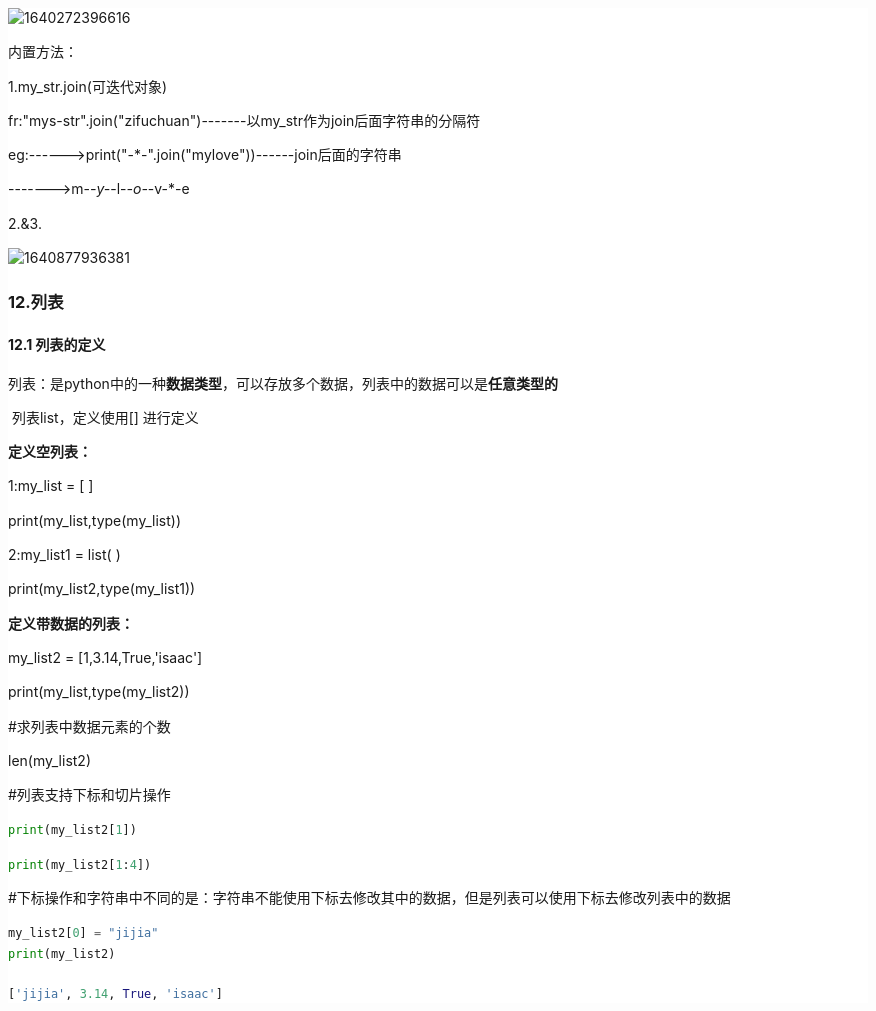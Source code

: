 ![1640272396616](C:\Users\宝龟儿\AppData\Roaming\Typora\typora-user-images\1640272396616.png)

内置方法：

1.my_str.join(可迭代对象)

fr:"mys-str".join("zifuchuan")-------以my_str作为join后面字符串的分隔符

eg:------>print("-*-".join("mylove"))------join后面的字符串

------->m-*-y-*-l-*-o-*-v-*-e

2.&3.



![1640877936381](C:\Users\宝龟儿\AppData\Roaming\Typora\typora-user-images\1640877936381.png)

### 12.列表

#### 12.1 列表的定义

列表：是python中的一种**数据类型**，可以存放多个数据，列表中的数据可以是**任意类型的**

​            列表list，定义使用[] 进行定义

**定义空列表：**

1:my_list = [ ]

print(my_list,type(my_list))

2:my_list1 = list( ) 

print(my_list2,type(my_list1))



**定义带数据的列表：**

my_list2 = [1,3.14,True,'isaac']

print(my_list,type(my_list2))

#求列表中数据元素的个数

len(my_list2)

#列表支持下标和切片操作

```python
print(my_list2[1])
```

```python
print(my_list2[1:4])
```

#下标操作和字符串中不同的是：字符串不能使用下标去修改其中的数据，但是列表可以使用下标去修改列表中的数据

```python
my_list2[0] = "jijia"
print(my_list2)

['jijia', 3.14, True, 'isaac']
```
